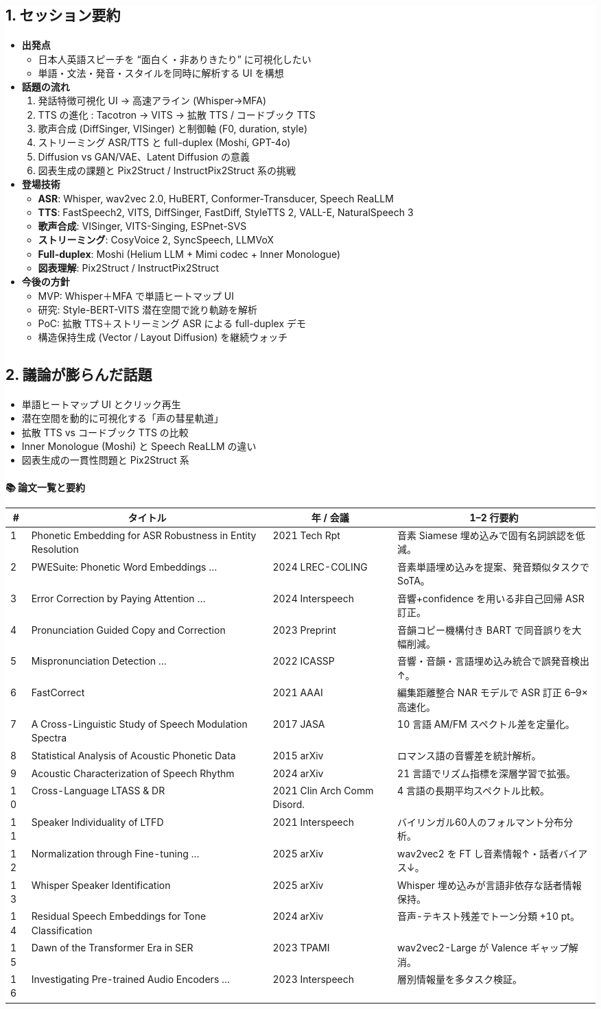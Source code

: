 ## 1. セッション要約
- **出発点**  
  - 日本人英語スピーチを “面白く・非ありきたり” に可視化したい  
  - 単語・文法・発音・スタイルを同時に解析する UI を構想
- **話題の流れ**  
  1. 発話特徴可視化 UI → 高速アライン (Whisper→MFA)  
  2. TTS の進化 : Tacotron → VITS → 拡散 TTS / コードブック TTS  
  3. 歌声合成 (DiffSinger, VISinger) と制御軸 (F0, duration, style)  
  4. ストリーミング ASR/TTS と full-duplex (Moshi, GPT-4o)  
  5. Diffusion vs GAN/VAE、Latent Diffusion の意義  
  6. 図表生成の課題と Pix2Struct / InstructPix2Struct 系の挑戦
- **登場技術**  
  - **ASR**: Whisper, wav2vec 2.0, HuBERT, Conformer-Transducer, Speech ReaLLM  
  - **TTS**: FastSpeech2, VITS, DiffSinger, FastDiff, StyleTTS 2, VALL-E, NaturalSpeech 3  
  - **歌声合成**: VISinger, VITS-Singing, ESPnet-SVS  
  - **ストリーミング**: CosyVoice 2, SyncSpeech, LLMVoX  
  - **Full-duplex**: Moshi (Helium LLM + Mimi codec + Inner Monologue)  
  - **図表理解**: Pix2Struct / InstructPix2Struct
- **今後の方針**  
  - MVP: Whisper＋MFA で単語ヒートマップ UI  
  - 研究: Style-BERT-VITS 潜在空間で訛り軌跡を解析  
  - PoC: 拡散 TTS＋ストリーミング ASR による full-duplex デモ  
  - 構造保持生成 (Vector / Layout Diffusion) を継続ウォッチ  

## 2. 議論が膨らんだ話題
- 単語ヒートマップ UI とクリック再生  
- 潜在空間を動的に可視化する「声の彗星軌道」  
- 拡散 TTS vs コードブック TTS の比較  
- Inner Monologue (Moshi) と Speech ReaLLM の違い  
- 図表生成の一貫性問題と Pix2Struct 系

#### 📚 論文一覧と要約
| # | タイトル | 年 / 会議 | 1–2 行要約 |
|---|----------|-----------|------------|
|1|Phonetic Embedding for ASR Robustness in Entity Resolution|2021 Tech Rpt|音素 Siamese 埋め込みで固有名詞誤認を低減。|
|2|PWESuite: Phonetic Word Embeddings …|2024 LREC-COLING|音素単語埋め込みを提案、発音類似タスクで SoTA。|
|3|Error Correction by Paying Attention …|2024 Interspeech|音響+confidence を用いる非自己回帰 ASR 訂正。|
|4|Pronunciation Guided Copy and Correction|2023 Preprint|音韻コピー機構付き BART で同音誤りを大幅削減。|
|5|Mispronunciation Detection …|2022 ICASSP|音響・音韻・言語埋め込み統合で誤発音検出↑。|
|6|FastCorrect|2021 AAAI|編集距離整合 NAR モデルで ASR 訂正 6–9×高速化。|
|7|A Cross-Linguistic Study of Speech Modulation Spectra|2017 JASA|10 言語 AM/FM スペクトル差を定量化。|
|8|Statistical Analysis of Acoustic Phonetic Data|2015 arXiv|ロマンス語の音響差を統計解析。|
|9|Acoustic Characterization of Speech Rhythm|2024 arXiv|21 言語でリズム指標を深層学習で拡張。|
|10|Cross-Language LTASS & DR|2021 Clin Arch Comm Disord.|4 言語の長期平均スペクトル比較。|
|11|Speaker Individuality of LTFD|2021 Interspeech|バイリンガル60人のフォルマント分布分析。|
|12|Normalization through Fine-tuning …|2025 arXiv|wav2vec2 を FT し音素情報↑・話者バイアス↓。|
|13|Whisper Speaker Identification|2025 arXiv|Whisper 埋め込みが言語非依存な話者情報保持。|
|14|Residual Speech Embeddings for Tone Classification|2024 arXiv|音声-テキスト残差でトーン分類 +10 pt。|
|15|Dawn of the Transformer Era in SER|2023 TPAMI|wav2vec2-Large が Valence ギャップ解消。|
|16|Investigating Pre-trained Audio Encoders …|2023 Interspeech|層別情報量を多タスク検証。|